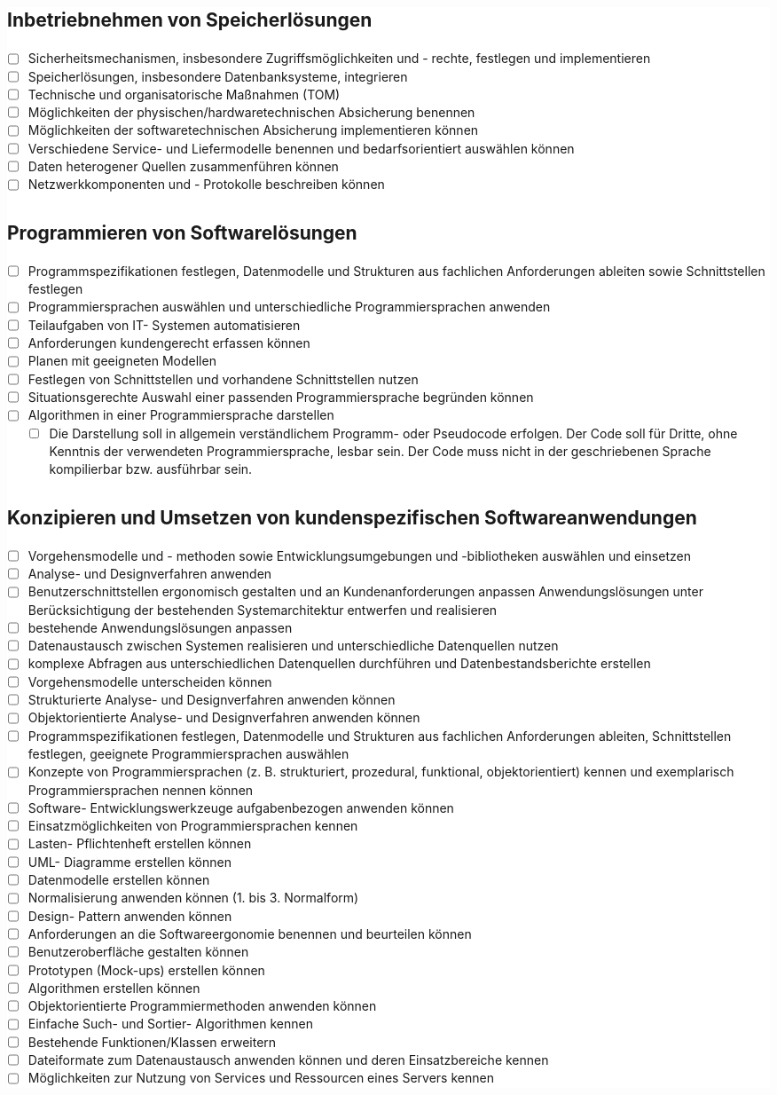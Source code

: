 ## Inbetriebnehmen von Speicherlösungen

- [ ] Sicherheitsmechanismen, insbesondere Zugriffsmöglichkeiten und - rechte, festlegen und implementieren
- [ ] Speicherlösungen, insbesondere Datenbanksysteme, integrieren
- [ ] Technische und organisatorische Maßnahmen (TOM)
- [ ] Möglichkeiten der physischen/hardwaretechnischen Absicherung benennen
- [ ] Möglichkeiten der softwaretechnischen Absicherung implementieren können
- [ ] Verschiedene Service- und Liefermodelle benennen und bedarfsorientiert auswählen können
- [ ] Daten heterogener Quellen zusammenführen können
- [ ] Netzwerkkomponenten und - Protokolle beschreiben können

## Programmieren von Softwarelösungen

- [ ] Programmspezifikationen festlegen, Datenmodelle und Strukturen aus fachlichen Anforderungen ableiten sowie Schnittstellen festlegen
- [ ] Programmiersprachen auswählen und unterschiedliche Programmiersprachen anwenden
- [ ] Teilaufgaben von IT- Systemen automatisieren
- [ ] Anforderungen kundengerecht erfassen können
- [ ] Planen mit geeigneten Modellen
- [ ] Festlegen von Schnittstellen und vorhandene Schnittstellen nutzen
- [ ] Situationsgerechte Auswahl einer passenden Programmiersprache begründen können
- [ ] Algorithmen in einer Programmiersprache darstellen
    - [ ] Die Darstellung soll in allgemein verständlichem Programm- oder Pseudocode erfolgen. Der Code soll für Dritte, ohne Kenntnis der verwendeten Programmiersprache, lesbar sein. Der Code muss nicht in der geschriebenen Sprache kompilierbar bzw. ausführbar sein.

## Konzipieren und Umsetzen von kundenspezifischen Softwareanwendungen

- [ ] Vorgehensmodelle und - methoden sowie Entwicklungsumgebungen und -bibliotheken auswählen und einsetzen
- [ ] Analyse-  und Designverfahren anwenden
- [ ] Benutzerschnittstellen ergonomisch gestalten und an Kundenanforderungen anpassen Anwendungslösungen unter Berücksichtigung der bestehenden Systemarchitektur entwerfen und realisieren
- [ ] bestehende Anwendungslösungen anpassen
- [ ] Datenaustausch zwischen Systemen realisieren und unterschiedliche Datenquellen nutzen
- [ ] komplexe Abfragen aus unterschiedlichen Datenquellen durchführen und Datenbestandsberichte erstellen
- [ ] Vorgehensmodelle unterscheiden können
- [ ] Strukturierte Analyse-  und Designverfahren anwenden können
- [ ] Objektorientierte Analyse- und Designverfahren anwenden können
- [ ] Programmspezifikationen festlegen, Datenmodelle und Strukturen aus fachlichen Anforderungen ableiten, Schnittstellen festlegen, geeignete Programmiersprachen auswählen
- [ ] Konzepte von Programmiersprachen (z. B. strukturiert, prozedural, funktional, objektorientiert) kennen und exemplarisch Programmiersprachen nennen können
- [ ] Software- Entwicklungswerkzeuge aufgabenbezogen anwenden können
- [ ] Einsatzmöglichkeiten von Programmiersprachen kennen
- [ ] Lasten- Pflichtenheft erstellen können
- [ ] UML- Diagramme erstellen können
- [ ] Datenmodelle erstellen können
- [ ] Normalisierung anwenden können (1. bis 3. Normalform)
- [ ] Design- Pattern anwenden können
- [ ] Anforderungen an die Softwareergonomie benennen und beurteilen können
- [ ] Benutzeroberfläche gestalten können
- [ ] Prototypen (Mock-ups) erstellen können
- [ ] Algorithmen erstellen können
- [ ] Objektorientierte Programmiermethoden anwenden können
- [ ] Einfache Such-  und Sortier- Algorithmen kennen
- [ ] Bestehende Funktionen/Klassen erweitern
- [ ] Dateiformate zum Datenaustausch anwenden können und deren Einsatzbereiche kennen
- [ ] Möglichkeiten zur Nutzung von Services und Ressourcen eines Servers kennen